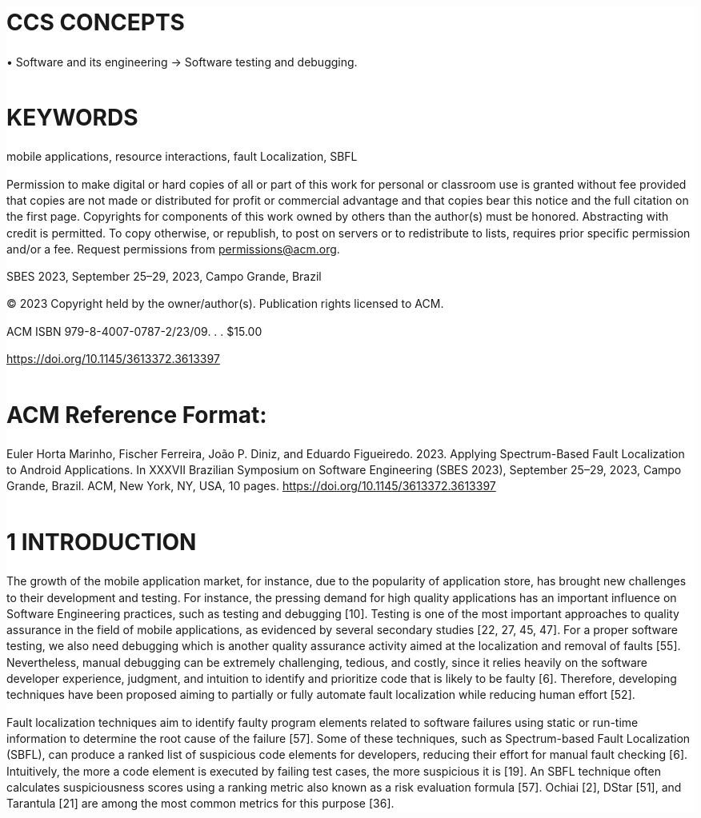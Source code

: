 # CCS CONCEPTS

• Software and its engineering → Software testing and debugging.

# KEYWORDS

mobile applications, resource interactions, fault Localization, SBFL

Permission to make digital or hard copies of all or part of this work for personal or classroom use is granted without fee provided that copies are not made or distributed for profit or commercial advantage and that copies bear this notice and the full citation on the first page. Copyrights for components of this work owned by others than the author(s) must be honored. Abstracting with credit is permitted. To copy otherwise, or republish, to post on servers or to redistribute to lists, requires prior specific permission and/or a fee. Request permissions from permissions@acm.org.

SBES 2023, September 25–29, 2023, Campo Grande, Brazil

© 2023 Copyright held by the owner/author(s). Publication rights licensed to ACM.

ACM ISBN 979-8-4007-0787-2/23/09. . . $15.00

https://doi.org/10.1145/3613372.3613397

# ACM Reference Format:

Euler Horta Marinho, Fischer Ferreira, João P. Diniz, and Eduardo Figueiredo. 2023. Applying Spectrum-Based Fault Localization to Android Applications. In XXXVII Brazilian Symposium on Software Engineering (SBES 2023), September 25–29, 2023, Campo Grande, Brazil. ACM, New York, NY, USA, 10 pages. https://doi.org/10.1145/3613372.3613397

# 1 INTRODUCTION

The growth of the mobile application market, for instance, due to the popularity of application store, has brought new challenges to their development and testing. For instance, the pressing demand for high quality applications has an important influence on Software Engineering practices, such as testing and debugging [10]. Testing is one of the most important approaches to quality assurance in the field of mobile applications, as evidenced by several secondary studies [22, 27, 45, 47]. For a proper software testing, we also need debugging which is another quality assurance activity aimed at the localization and removal of faults [55]. Nevertheless, manual debugging can be extremely challenging, tedious, and costly, since it relies heavily on the software developer experience, judgment, and intuition to identify and prioritize code that is likely to be faulty [6]. Therefore, developing techniques have been proposed aiming to partially or fully automate fault localization while reducing human effort [52].

Fault localization techniques aim to identify faulty program elements related to software failures using static or run-time information to determine the root cause of the failure [57]. Some of these techniques, such as Spectrum-based Fault Localization (SBFL), can produce a ranked list of suspicious code elements for developers, reducing their effort for manual fault checking [6]. Intuitively, the more a code element is executed by failing test cases, the more suspicious it is [19]. An SBFL technique often calculates suspiciousness scores using a ranking metric also known as a risk evaluation formula [57]. Ochiai [2], DStar [51], and Tarantula [21] are among the most common metrics for this purpose [36].
